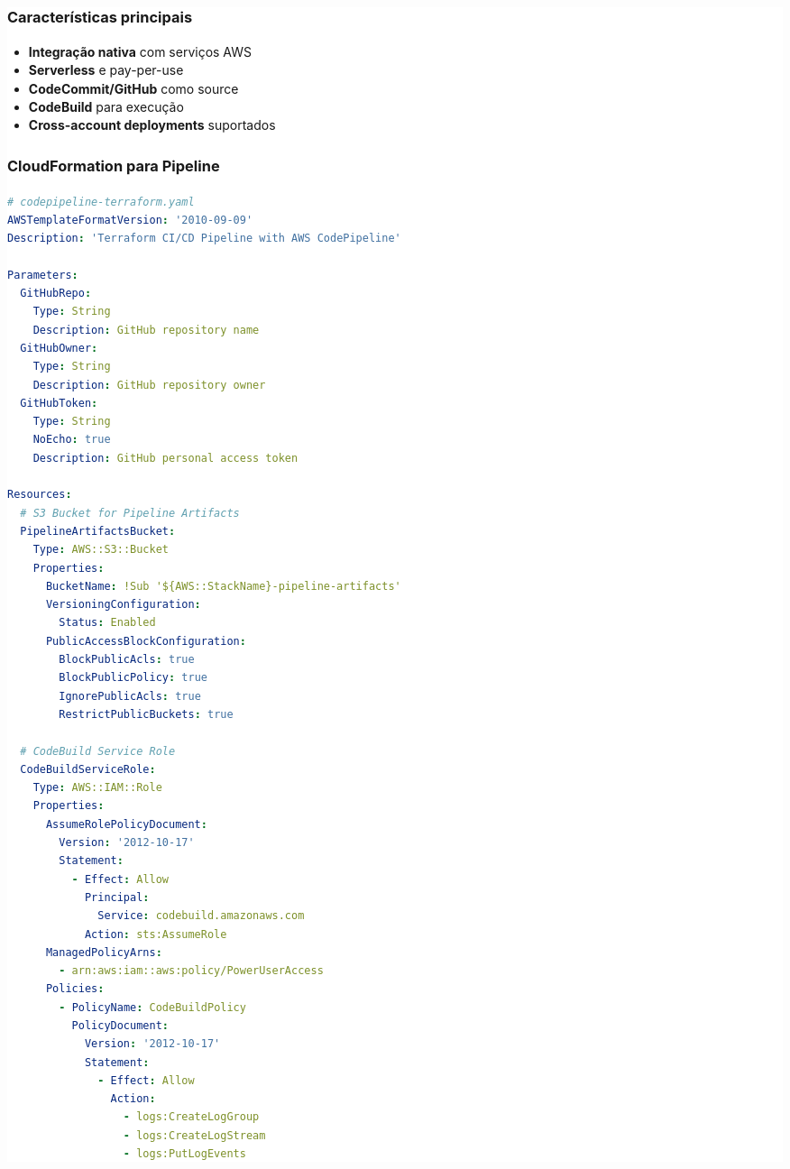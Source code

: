 ### Características principais

- **Integração nativa** com serviços AWS
- **Serverless** e pay-per-use
- **CodeCommit/GitHub** como source
- **CodeBuild** para execução
- **Cross-account deployments** suportados

### CloudFormation para Pipeline

```yaml
# codepipeline-terraform.yaml
AWSTemplateFormatVersion: '2010-09-09'
Description: 'Terraform CI/CD Pipeline with AWS CodePipeline'

Parameters:
  GitHubRepo:
    Type: String
    Description: GitHub repository name
  GitHubOwner:
    Type: String
    Description: GitHub repository owner
  GitHubToken:
    Type: String
    NoEcho: true
    Description: GitHub personal access token

Resources:
  # S3 Bucket for Pipeline Artifacts
  PipelineArtifactsBucket:
    Type: AWS::S3::Bucket
    Properties:
      BucketName: !Sub '${AWS::StackName}-pipeline-artifacts'
      VersioningConfiguration:
        Status: Enabled
      PublicAccessBlockConfiguration:
        BlockPublicAcls: true
        BlockPublicPolicy: true
        IgnorePublicAcls: true
        RestrictPublicBuckets: true

  # CodeBuild Service Role
  CodeBuildServiceRole:
    Type: AWS::IAM::Role
    Properties:
      AssumeRolePolicyDocument:
        Version: '2012-10-17'
        Statement:
          - Effect: Allow
            Principal:
              Service: codebuild.amazonaws.com
            Action: sts:AssumeRole
      ManagedPolicyArns:
        - arn:aws:iam::aws:policy/PowerUserAccess
      Policies:
        - PolicyName: CodeBuildPolicy
          PolicyDocument:
            Version: '2012-10-17'
            Statement:
              - Effect: Allow
                Action:
                  - logs:CreateLogGroup
                  - logs:CreateLogStream
                  - logs:PutLogEvents
```